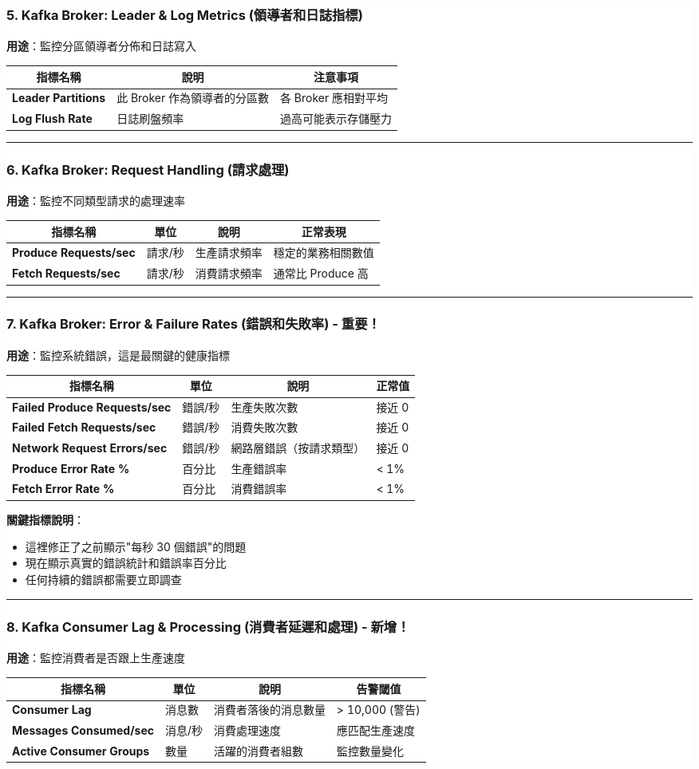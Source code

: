 ### 5. **Kafka Broker: Leader & Log Metrics** (領導者和日誌指標)
**用途**：監控分區領導者分佈和日誌寫入

| 指標名稱 | 說明 | 注意事項 |
|---------|------|---------|
| **Leader Partitions** | 此 Broker 作為領導者的分區數 | 各 Broker 應相對平均 |
| **Log Flush Rate** | 日誌刷盤頻率 | 過高可能表示存儲壓力 |

---

### 6. **Kafka Broker: Request Handling** (請求處理)
**用途**：監控不同類型請求的處理速率

| 指標名稱 | 單位 | 說明 | 正常表現 |
|---------|-----|------|--------|
| **Produce Requests/sec** | 請求/秒 | 生產請求頻率 | 穩定的業務相關數值 |
| **Fetch Requests/sec** | 請求/秒 | 消費請求頻率 | 通常比 Produce 高 |

---

### 7. **Kafka Broker: Error & Failure Rates** (錯誤和失敗率) - 重要！
**用途**：監控系統錯誤，這是最關鍵的健康指標

| 指標名稱 | 單位 | 說明 | 正常值 |
|---------|-----|------|-------|
| **Failed Produce Requests/sec** | 錯誤/秒 | 生產失敗次數 | 接近 0 |
| **Failed Fetch Requests/sec** | 錯誤/秒 | 消費失敗次數 | 接近 0 |
| **Network Request Errors/sec** | 錯誤/秒 | 網路層錯誤（按請求類型） | 接近 0 |
| **Produce Error Rate %** | 百分比 | 生產錯誤率 | < 1% |
| **Fetch Error Rate %** | 百分比 | 消費錯誤率 | < 1% |

**關鍵指標說明**：
- 這裡修正了之前顯示"每秒 30 個錯誤"的問題
- 現在顯示真實的錯誤統計和錯誤率百分比
- 任何持續的錯誤都需要立即調查

---

### 8. **Kafka Consumer Lag & Processing** (消費者延遲和處理) - 新增！
**用途**：監控消費者是否跟上生產速度

| 指標名稱 | 單位 | 說明 | 告警閾值 |
|---------|-----|------|---------|
| **Consumer Lag** | 消息數 | 消費者落後的消息數量 | > 10,000 (警告) |
| **Messages Consumed/sec** | 消息/秒 | 消費處理速度 | 應匹配生產速度 |
| **Active Consumer Groups** | 數量 | 活躍的消費者組數 | 監控數量變化 |
